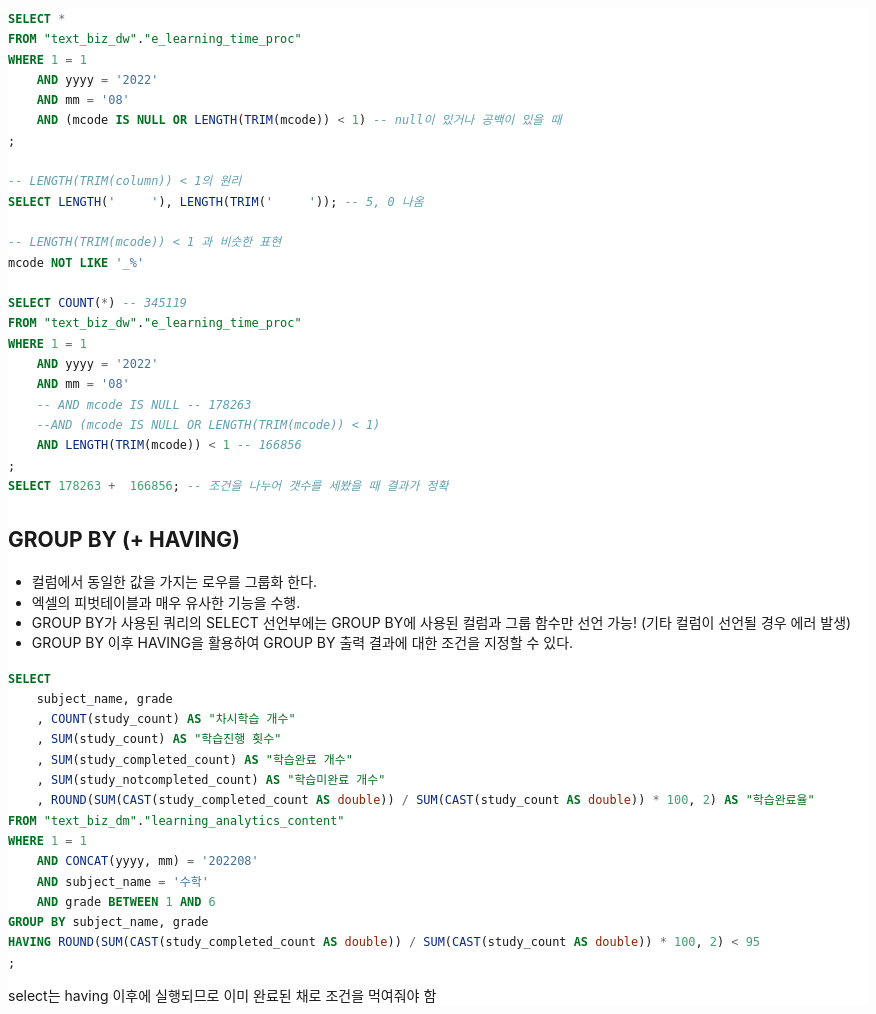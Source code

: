 ``` sql
SELECT * 
FROM "text_biz_dw"."e_learning_time_proc"
WHERE 1 = 1
    AND yyyy = '2022'
    AND mm = '08'
    AND (mcode IS NULL OR LENGTH(TRIM(mcode)) < 1) -- null이 있거나 공백이 있을 때
;

-- LENGTH(TRIM(column)) < 1의 원리
SELECT LENGTH('     '), LENGTH(TRIM('     ')); -- 5, 0 나옴

-- LENGTH(TRIM(mcode)) < 1 과 비슷한 표현
mcode NOT LIKE '_%'

SELECT COUNT(*) -- 345119
FROM "text_biz_dw"."e_learning_time_proc"
WHERE 1 = 1
    AND yyyy = '2022'
    AND mm = '08'
    -- AND mcode IS NULL -- 178263
    --AND (mcode IS NULL OR LENGTH(TRIM(mcode)) < 1)
    AND LENGTH(TRIM(mcode)) < 1 -- 166856
;
SELECT 178263 +  166856; -- 조건을 나누어 갯수를 세봤을 때 결과가 정확
```
## GROUP BY (+ HAVING)
* 컬럼에서 동일한 값을 가지는 로우를 그룹화 한다.
* 엑셀의 피벗테이블과 매우 유사한 기능을 수행.
* GROUP BY가 사용된 쿼리의 SELECT 선언부에는 GROUP BY에 사용된 컬럼과 그룹 함수만 선언 가능! (기타 컬럼이 선언될 경우 에러 발생)
* GROUP BY 이후 HAVING을 활용하여 GROUP BY 출력 결과에 대한 조건을 지정할 수 있다.

``` sql
SELECT 
    subject_name, grade
    , COUNT(study_count) AS "차시학습 개수"
    , SUM(study_count) AS "학습진행 횟수"
    , SUM(study_completed_count) AS "학습완료 개수"
    , SUM(study_notcompleted_count) AS "학습미완료 개수"
    , ROUND(SUM(CAST(study_completed_count AS double)) / SUM(CAST(study_count AS double)) * 100, 2) AS "학습완료율"
FROM "text_biz_dm"."learning_analytics_content"
WHERE 1 = 1    
    AND CONCAT(yyyy, mm) = '202208'
    AND subject_name = '수학'
    AND grade BETWEEN 1 AND 6
GROUP BY subject_name, grade
HAVING ROUND(SUM(CAST(study_completed_count AS double)) / SUM(CAST(study_count AS double)) * 100, 2) < 95
;

```
select는 having 이후에 실행되므로 이미 완료된 채로 조건을 먹여줘야 함
